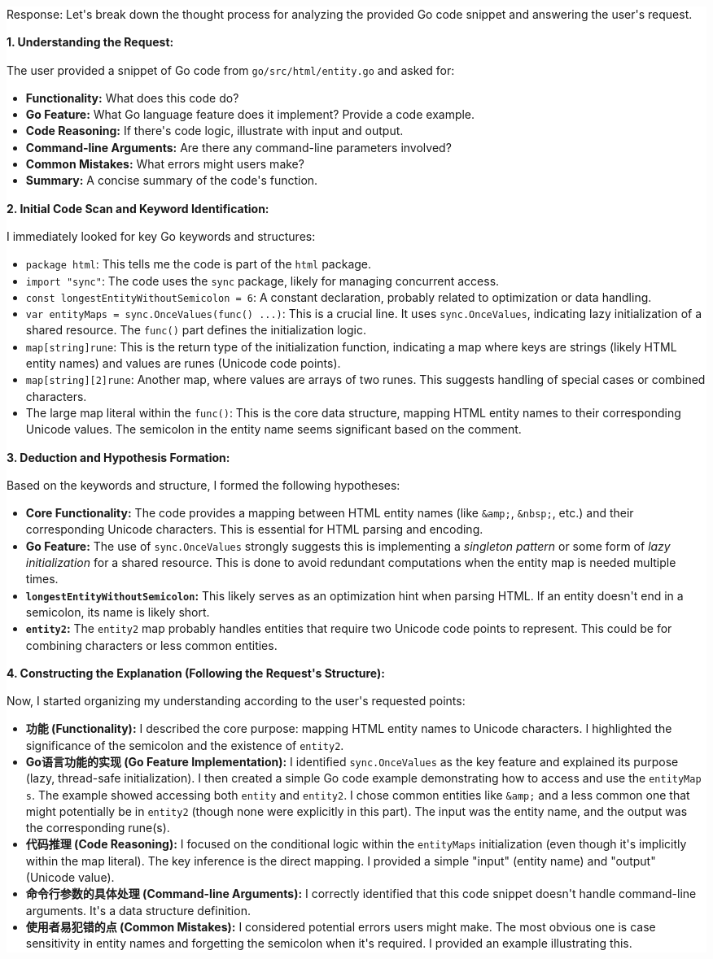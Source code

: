 Response:
Let's break down the thought process for analyzing the provided Go code snippet and answering the user's request.

**1. Understanding the Request:**

The user provided a snippet of Go code from `go/src/html/entity.go` and asked for:

* **Functionality:** What does this code do?
* **Go Feature:** What Go language feature does it implement?  Provide a code example.
* **Code Reasoning:** If there's code logic, illustrate with input and output.
* **Command-line Arguments:**  Are there any command-line parameters involved?
* **Common Mistakes:** What errors might users make?
* **Summary:** A concise summary of the code's function.

**2. Initial Code Scan and Keyword Identification:**

I immediately looked for key Go keywords and structures:

* `package html`: This tells me the code is part of the `html` package.
* `import "sync"`:  The code uses the `sync` package, likely for managing concurrent access.
* `const longestEntityWithoutSemicolon = 6`:  A constant declaration, probably related to optimization or data handling.
* `var entityMaps = sync.OnceValues(func() ...)`: This is a crucial line. It uses `sync.OnceValues`, indicating lazy initialization of a shared resource. The `func()` part defines the initialization logic.
* `map[string]rune`:  This is the return type of the initialization function, indicating a map where keys are strings (likely HTML entity names) and values are runes (Unicode code points).
* `map[string][2]rune`:  Another map, where values are arrays of two runes. This suggests handling of special cases or combined characters.
* The large map literal within the `func()`: This is the core data structure, mapping HTML entity names to their corresponding Unicode values. The semicolon in the entity name seems significant based on the comment.

**3. Deduction and Hypothesis Formation:**

Based on the keywords and structure, I formed the following hypotheses:

* **Core Functionality:** The code provides a mapping between HTML entity names (like `&amp;`, `&nbsp;`, etc.) and their corresponding Unicode characters. This is essential for HTML parsing and encoding.
* **Go Feature:** The use of `sync.OnceValues` strongly suggests this is implementing a *singleton pattern* or some form of *lazy initialization* for a shared resource. This is done to avoid redundant computations when the entity map is needed multiple times.
* **`longestEntityWithoutSemicolon`:**  This likely serves as an optimization hint when parsing HTML. If an entity doesn't end in a semicolon, its name is likely short.
* **`entity2`:**  The `entity2` map probably handles entities that require two Unicode code points to represent. This could be for combining characters or less common entities.

**4. Constructing the Explanation (Following the Request's Structure):**

Now, I started organizing my understanding according to the user's requested points:

* **功能 (Functionality):**  I described the core purpose: mapping HTML entity names to Unicode characters. I highlighted the significance of the semicolon and the existence of `entity2`.
* **Go语言功能的实现 (Go Feature Implementation):** I identified `sync.OnceValues` as the key feature and explained its purpose (lazy, thread-safe initialization). I then created a simple Go code example demonstrating how to access and use the `entityMaps`. The example showed accessing both `entity` and `entity2`. I chose common entities like `&amp;` and a less common one that might potentially be in `entity2` (though none were explicitly in this part). The input was the entity name, and the output was the corresponding rune(s).
* **代码推理 (Code Reasoning):** I focused on the conditional logic within the `entityMaps` initialization (even though it's implicitly within the map literal). The key inference is the direct mapping. I provided a simple "input" (entity name) and "output" (Unicode value).
* **命令行参数的具体处理 (Command-line Arguments):**  I correctly identified that this code snippet doesn't handle command-line arguments. It's a data structure definition.
* **使用者易犯错的点 (Common Mistakes):** I considered potential errors users might make. The most obvious one is case sensitivity in entity names and forgetting the semicolon when it's required. I provided an example illustrating this.